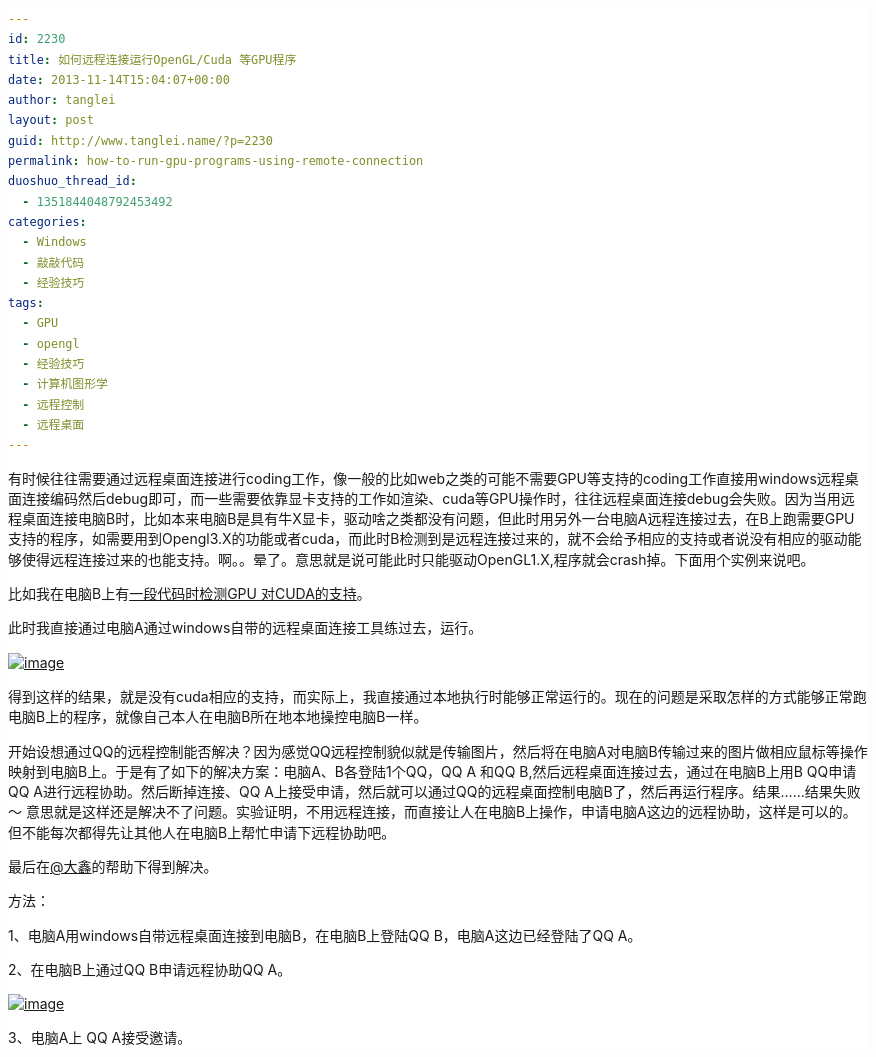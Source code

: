 ```yaml
---
id: 2230
title: 如何远程连接运行OpenGL/Cuda 等GPU程序
date: 2013-11-14T15:04:07+00:00
author: tanglei
layout: post
guid: http://www.tanglei.name/?p=2230
permalink: how-to-run-gpu-programs-using-remote-connection
duoshuo_thread_id:
  - 1351844048792453492
categories:
  - Windows
  - 敲敲代码
  - 经验技巧
tags:
  - GPU
  - opengl
  - 经验技巧
  - 计算机图形学
  - 远程控制
  - 远程桌面
---
```

有时候往往需要通过远程桌面连接进行coding工作，像一般的比如web之类的可能不需要GPU等支持的coding工作直接用windows远程桌面连接编码然后debug即可，而一些需要依靠显卡支持的工作如渲染、cuda等GPU操作时，往往远程桌面连接debug会失败。因为当用远程桌面连接电脑B时，比如本来电脑B是具有牛X显卡，驱动啥之类都没有问题，但此时用另外一台电脑A远程连接过去，在B上跑需要GPU支持的程序，如需要用到Opengl3.X的功能或者cuda，而此时B检测到是远程连接过来的，就不会给予相应的支持或者说没有相应的驱动能够使得远程连接过来的也能支持。啊。。晕了。意思就是说可能此时只能驱动OpenGL1.X,程序就会crash掉。下面用个实例来说吧。

比如我在电脑B上有<a href="https://gist.github.com/tl3shi/7462450" target="_blank">一段代码时检测GPU 对CUDA的支持</a>。

此时我直接通过电脑A通过windows自带的远程桌面连接工具练过去，运行。

[<img class="alignnone" style="background-image: none; padding-top: 0px; padding-left: 0px; display: inline; padding-right: 0px; border: 0px;" title="image" src="http://www.tanglei.name/wp-content/uploads/2013/11/image_thumb.png" alt="image" width="565" height="280" border="0" />](http://www.tanglei.name/wp-content/uploads/2013/11/image.png)

得到这样的结果，就是没有cuda相应的支持，而实际上，我直接通过本地执行时能够正常运行的。现在的问题是采取怎样的方式能够正常跑电脑B上的程序，就像自己本人在电脑B所在地本地操控电脑B一样。

开始设想通过QQ的远程控制能否解决？因为感觉QQ远程控制貌似就是传输图片，然后将在电脑A对电脑B传输过来的图片做相应鼠标等操作映射到电脑B上。于是有了如下的解决方案：电脑A、B各登陆1个QQ，QQ A 和QQ B,然后远程桌面连接过去，通过在电脑B上用B QQ申请 QQ A进行远程协助。然后断掉连接、QQ A上接受申请，然后就可以通过QQ的远程桌面控制电脑B了，然后再运行程序。结果……结果失败～ 意思就是这样还是解决不了问题。实验证明，不用远程连接，而直接让人在电脑B上操作，申请电脑A这边的远程协助，这样是可以的。但不能每次都得先让其他人在电脑B上帮忙申请下远程协助吧。

最后在<a href="mailto:http://www.renren.com/242915121/profile%3Fref=opensearch_normal" target="_blank">@大鑫</a>的帮助下得到解决。

方法：

1、电脑A用windows自带远程桌面连接到电脑B，在电脑B上登陆QQ B，电脑A这边已经登陆了QQ A。

2、在电脑B上通过QQ B申请远程协助QQ A。

[<img class="aligncenter" style="background-image: none; padding-top: 0px; padding-left: 0px; display: inline; padding-right: 0px; border: 0px;" title="image" src="http://www.tanglei.name/wp-content/uploads/2013/11/image_thumb1.png" alt="image" width="465" height="581" border="0" />](http://www.tanglei.name/wp-content/uploads/2013/11/image1.png)

<p style="text-align: left;">
  3、电脑A上 QQ A接受邀请。
</p>
